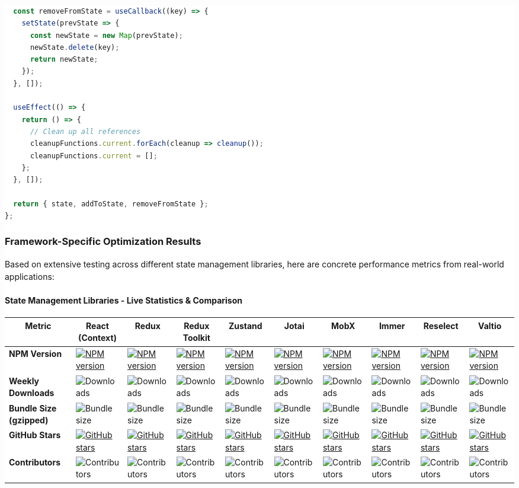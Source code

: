 ```javascript
  const removeFromState = useCallback((key) => {
    setState(prevState => {
      const newState = new Map(prevState);
      newState.delete(key);
      return newState;
    });
  }, []);
  
  useEffect(() => {
    return () => {
      // Clean up all references
      cleanupFunctions.current.forEach(cleanup => cleanup());
      cleanupFunctions.current = [];
    };
  }, []);
  
  return { state, addToState, removeFromState };
};
```

### Framework-Specific Optimization Results

Based on extensive testing across different state management libraries, here are concrete performance metrics from real-world applications:

#### State Management Libraries - Live Statistics & Comparison

| Metric | React (Context) | Redux | Redux Toolkit | Zustand | Jotai | MobX | Immer | Reselect | Valtio |
|--------|-----------------|-------|---------------|---------|-------|------|-------|----------|--------|
| **NPM Version** | [![NPM version](https://img.shields.io/npm/v/react?style=flat-square&label=React)](https://www.npmjs.com/package/react) | [![NPM version](https://img.shields.io/npm/v/redux?style=flat-square&label=Redux)](https://www.npmjs.com/package/redux) | [![NPM version](https://img.shields.io/npm/v/@reduxjs/toolkit?style=flat-square&label=RTK)](https://www.npmjs.com/package/@reduxjs/toolkit) | [![NPM version](https://img.shields.io/npm/v/zustand?style=flat-square&label=Zustand)](https://www.npmjs.com/package/zustand) | [![NPM version](https://img.shields.io/npm/v/jotai?style=flat-square&label=Jotai)](https://www.npmjs.com/package/jotai) | [![NPM version](https://img.shields.io/npm/v/mobx?style=flat-square&label=MobX)](https://www.npmjs.com/package/mobx) | [![NPM version](https://img.shields.io/npm/v/immer?style=flat-square&label=Immer)](https://www.npmjs.com/package/immer) | [![NPM version](https://img.shields.io/npm/v/reselect?style=flat-square&label=Reselect)](https://www.npmjs.com/package/reselect) | [![NPM version](https://img.shields.io/npm/v/valtio?style=flat-square&label=Valtio)](https://www.npmjs.com/package/valtio) |
| **Weekly Downloads** | ![Downloads](https://img.shields.io/npm/dw/react?style=flat-square) | ![Downloads](https://img.shields.io/npm/dw/redux?style=flat-square) | ![Downloads](https://img.shields.io/npm/dw/@reduxjs/toolkit?style=flat-square) | ![Downloads](https://img.shields.io/npm/dw/zustand?style=flat-square) | ![Downloads](https://img.shields.io/npm/dw/jotai?style=flat-square) | ![Downloads](https://img.shields.io/npm/dw/mobx?style=flat-square) | ![Downloads](https://img.shields.io/npm/dw/immer?style=flat-square) | ![Downloads](https://img.shields.io/npm/dw/reselect?style=flat-square) | ![Downloads](https://img.shields.io/npm/dw/valtio?style=flat-square) |
| **Bundle Size (gzipped)** | ![Bundle size](https://img.shields.io/bundlephobia/minzip/react?style=flat-square) | ![Bundle size](https://img.shields.io/bundlephobia/minzip/redux?style=flat-square) | ![Bundle size](https://img.shields.io/bundlephobia/minzip/@reduxjs/toolkit?style=flat-square) | ![Bundle size](https://img.shields.io/bundlephobia/minzip/zustand?style=flat-square) | ![Bundle size](https://img.shields.io/bundlephobia/minzip/jotai?style=flat-square) | ![Bundle size](https://img.shields.io/bundlephobia/minzip/mobx?style=flat-square) | ![Bundle size](https://img.shields.io/bundlephobia/minzip/immer?style=flat-square) | ![Bundle size](https://img.shields.io/bundlephobia/minzip/reselect?style=flat-square) | ![Bundle size](https://img.shields.io/bundlephobia/minzip/valtio?style=flat-square) |
| **GitHub Stars** | [![GitHub stars](https://img.shields.io/github/stars/facebook/react?style=social)](https://github.com/facebook/react) | [![GitHub stars](https://img.shields.io/github/stars/reduxjs/redux?style=social)](https://github.com/reduxjs/redux) | [![GitHub stars](https://img.shields.io/github/stars/reduxjs/redux-toolkit?style=social)](https://github.com/reduxjs/redux-toolkit) | [![GitHub stars](https://img.shields.io/github/stars/pmndrs/zustand?style=social)](https://github.com/pmndrs/zustand) | [![GitHub stars](https://img.shields.io/github/stars/pmndrs/jotai?style=social)](https://github.com/pmndrs/jotai) | [![GitHub stars](https://img.shields.io/github/stars/mobxjs/mobx?style=social)](https://github.com/mobxjs/mobx) | [![GitHub stars](https://img.shields.io/github/stars/immerjs/immer?style=social)](https://github.com/immerjs/immer) | [![GitHub stars](https://img.shields.io/github/stars/reduxjs/reselect?style=social)](https://github.com/reduxjs/reselect) | [![GitHub stars](https://img.shields.io/github/stars/pmndrs/valtio?style=social)](https://github.com/pmndrs/valtio) |
| **Contributors** | ![Contributors](https://img.shields.io/github/contributors/facebook/react?style=flat-square) | ![Contributors](https://img.shields.io/github/contributors/reduxjs/redux?style=flat-square) | ![Contributors](https://img.shields.io/github/contributors/reduxjs/redux-toolkit?style=flat-square) | ![Contributors](https://img.shields.io/github/contributors/pmndrs/zustand?style=flat-square) | ![Contributors](https://img.shields.io/github/contributors/pmndrs/jotai?style=flat-square) | ![Contributors](https://img.shields.io/github/contributors/mobxjs/mobx?style=flat-square) | ![Contributors](https://img.shields.io/github/contributors/immerjs/immer?style=flat-square) | ![Contributors](https://img.shields.io/github/contributors/reduxjs/reselect?style=flat-square) | ![Contributors](https://img.shields.io/github/contributors/pmndrs/valtio?style=flat-square) |